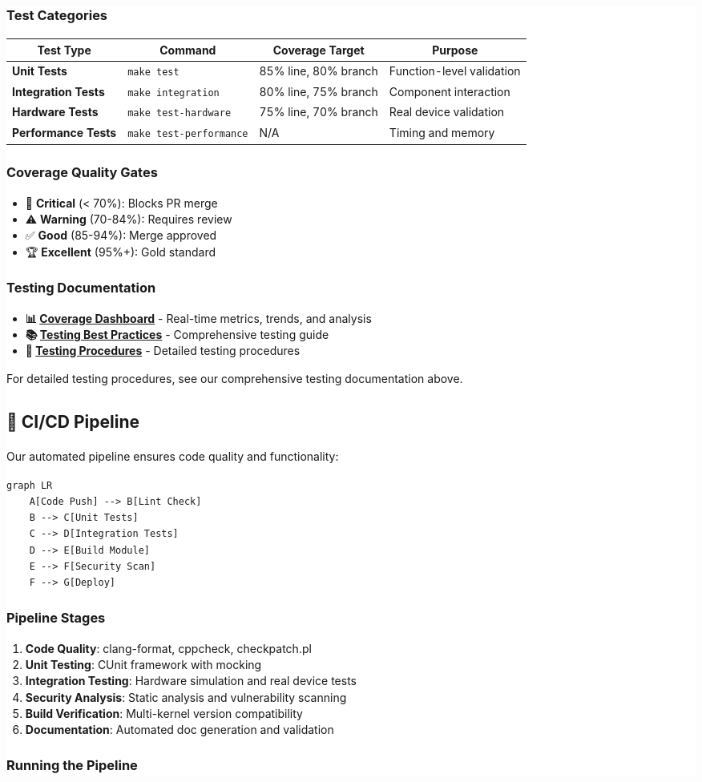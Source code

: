 ### Test Categories

| Test Type | Command | Coverage Target | Purpose |
|-----------|---------|-----------------|----------|
| **Unit Tests** | `make test` | 85% line, 80% branch | Function-level validation |
| **Integration Tests** | `make integration` | 80% line, 75% branch | Component interaction |
| **Hardware Tests** | `make test-hardware` | 75% line, 70% branch | Real device validation |
| **Performance Tests** | `make test-performance` | N/A | Timing and memory |

### Coverage Quality Gates

- 🚨 **Critical** (< 70%): Blocks PR merge
- ⚠️ **Warning** (70-84%): Requires review
- ✅ **Good** (85-94%): Merge approved
- 🏆 **Excellent** (95%+): Gold standard

### Testing Documentation

- **📊 [Coverage Dashboard](docs/TEST_COVERAGE_DASHBOARD.md)** - Real-time metrics, trends, and analysis
- **📚 [Testing Best Practices](docs/TESTING_BEST_PRACTICES.md)** - Comprehensive testing guide
- **🔧 [Testing Procedures](docs/TESTING.md)** - Detailed testing procedures

For detailed testing procedures, see our comprehensive testing documentation above.

## 🔄 CI/CD Pipeline

Our automated pipeline ensures code quality and functionality:

```mermaid
graph LR
    A[Code Push] --> B[Lint Check]
    B --> C[Unit Tests]
    C --> D[Integration Tests]
    D --> E[Build Module]
    E --> F[Security Scan]
    F --> G[Deploy]
```

### Pipeline Stages

1. **Code Quality**: clang-format, cppcheck, checkpatch.pl
2. **Unit Testing**: CUnit framework with mocking
3. **Integration Testing**: Hardware simulation and real device tests
4. **Security Analysis**: Static analysis and vulnerability scanning
5. **Build Verification**: Multi-kernel version compatibility
6. **Documentation**: Automated doc generation and validation

### Running the Pipeline
